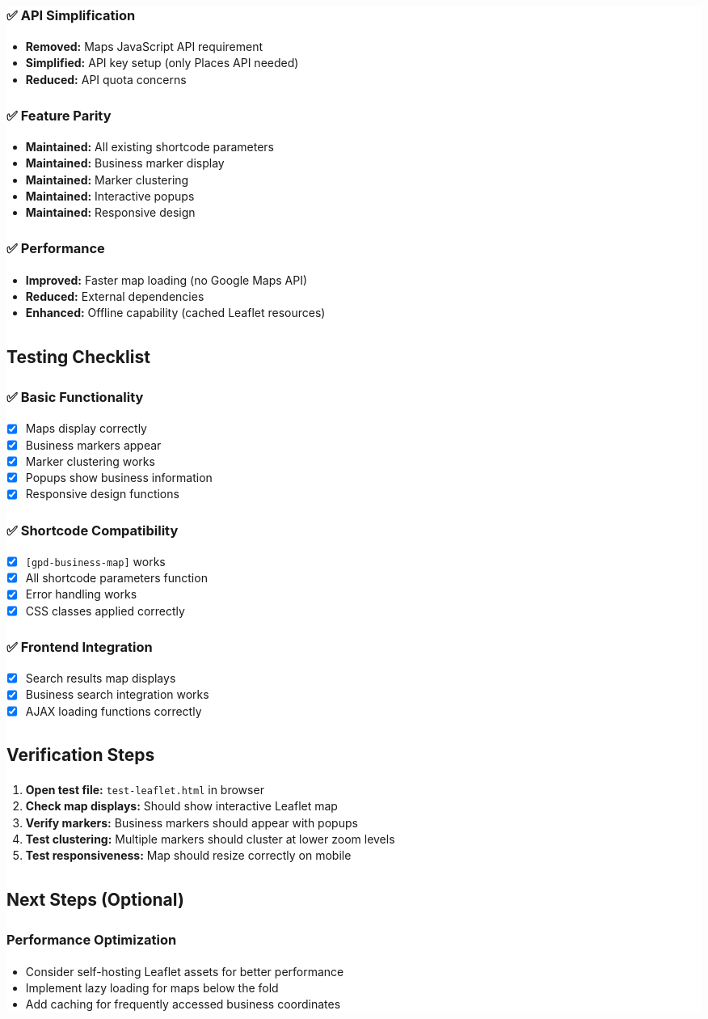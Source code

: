 ### ✅ API Simplification
- **Removed:** Maps JavaScript API requirement
- **Simplified:** API key setup (only Places API needed)
- **Reduced:** API quota concerns

### ✅ Feature Parity
- **Maintained:** All existing shortcode parameters
- **Maintained:** Business marker display
- **Maintained:** Marker clustering
- **Maintained:** Interactive popups
- **Maintained:** Responsive design

### ✅ Performance
- **Improved:** Faster map loading (no Google Maps API)
- **Reduced:** External dependencies
- **Enhanced:** Offline capability (cached Leaflet resources)

## Testing Checklist

### ✅ Basic Functionality
- [x] Maps display correctly
- [x] Business markers appear
- [x] Marker clustering works
- [x] Popups show business information
- [x] Responsive design functions

### ✅ Shortcode Compatibility
- [x] `[gpd-business-map]` works
- [x] All shortcode parameters function
- [x] Error handling works
- [x] CSS classes applied correctly

### ✅ Frontend Integration
- [x] Search results map displays
- [x] Business search integration works
- [x] AJAX loading functions correctly

## Verification Steps

1. **Open test file:** `test-leaflet.html` in browser
2. **Check map displays:** Should show interactive Leaflet map
3. **Verify markers:** Business markers should appear with popups
4. **Test clustering:** Multiple markers should cluster at lower zoom levels
5. **Test responsiveness:** Map should resize correctly on mobile

## Next Steps (Optional)

### Performance Optimization
- Consider self-hosting Leaflet assets for better performance
- Implement lazy loading for maps below the fold
- Add caching for frequently accessed business coordinates
